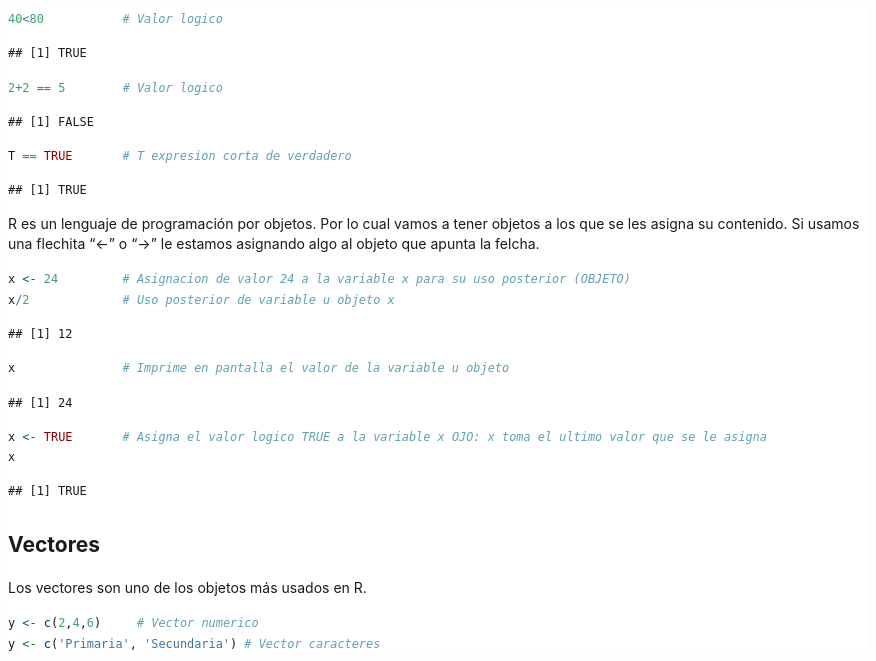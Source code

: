 ``` r
40<80           # Valor logico
```

    ## [1] TRUE

``` r
2+2 == 5        # Valor logico
```

    ## [1] FALSE

``` r
T == TRUE       # T expresion corta de verdadero
```

    ## [1] TRUE

R es un lenguaje de programación por objetos. Por lo cual vamos a tener
objetos a los que se les asigna su contenido. Si usamos una flechita
“\<-” o “-\>” le estamos asignando algo al objeto que apunta la
felcha.

``` r
x <- 24         # Asignacion de valor 24 a la variable x para su uso posterior (OBJETO)
x/2             # Uso posterior de variable u objeto x
```

    ## [1] 12

``` r
x               # Imprime en pantalla el valor de la variable u objeto
```

    ## [1] 24

``` r
x <- TRUE       # Asigna el valor logico TRUE a la variable x OJO: x toma el ultimo valor que se le asigna
x
```

    ## [1] TRUE

## Vectores

Los vectores son uno de los objetos más usados en R.

``` r
y <- c(2,4,6)     # Vector numerico
y <- c('Primaria', 'Secundaria') # Vector caracteres
```
